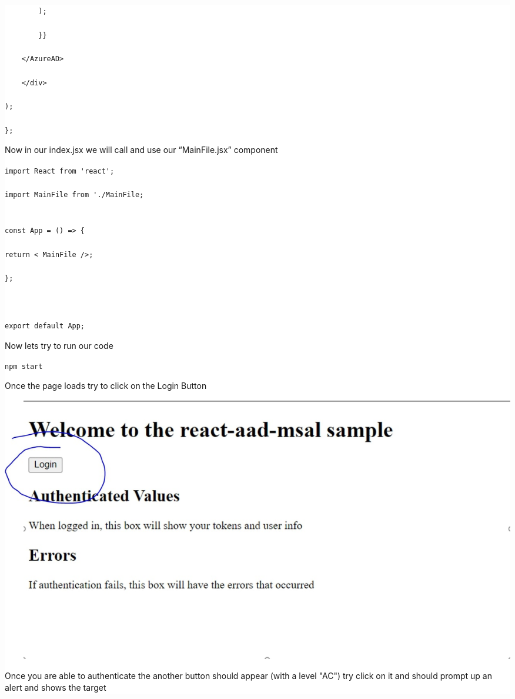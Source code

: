             );

            }}

        </AzureAD>

        </div>

    );

    };

Now in our index.jsx we will call and use our “MainFile.jsx” component

    import React from 'react';

    import MainFile from './MainFile;


    const App = () => {

    return < MainFile />;

    };



    export default App;

Now lets try to run our code

    npm start

Once the page loads try to click on the Login Button

![Site Setting to the site](./images/implicitflow/10.jpg)

Once you are able to authenticate the another button should appear (with a level "AC") try click on it and should prompt up an alert and shows the target
